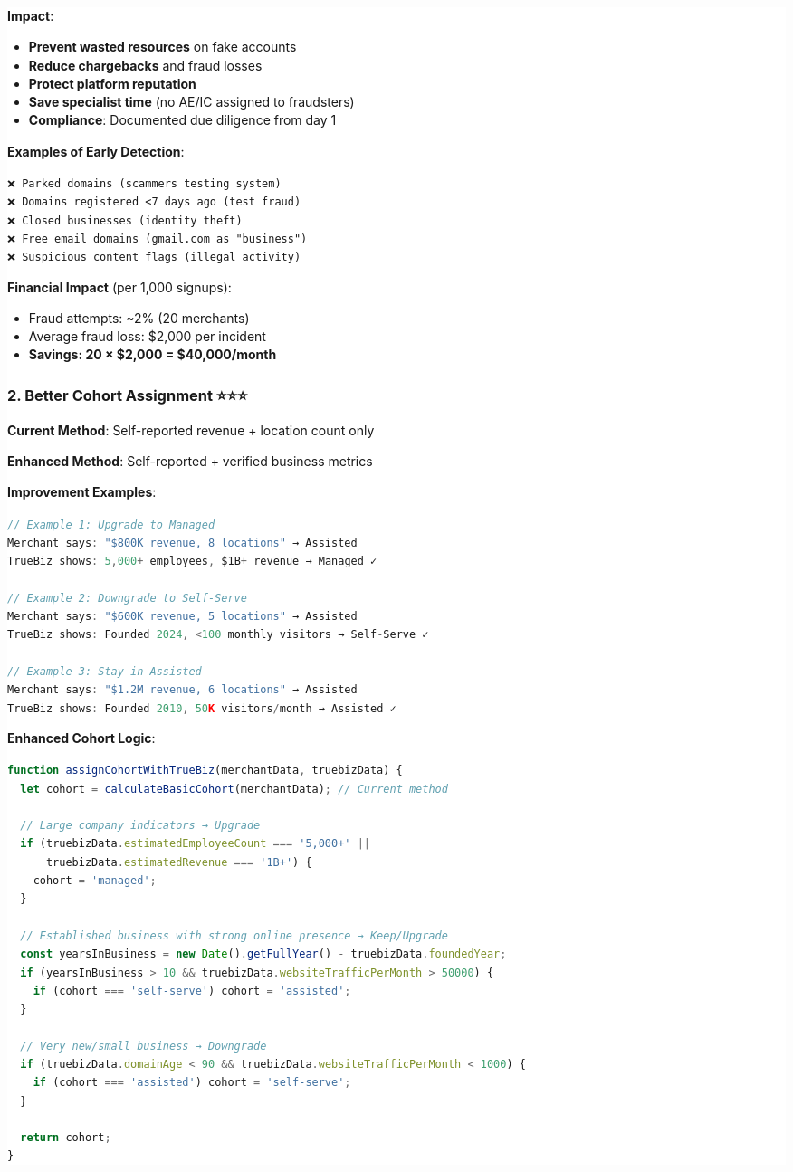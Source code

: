 **Impact**:
- **Prevent wasted resources** on fake accounts
- **Reduce chargebacks** and fraud losses
- **Protect platform reputation**
- **Save specialist time** (no AE/IC assigned to fraudsters)
- **Compliance**: Documented due diligence from day 1

**Examples of Early Detection**:
```
❌ Parked domains (scammers testing system)
❌ Domains registered <7 days ago (test fraud)
❌ Closed businesses (identity theft)
❌ Free email domains (gmail.com as "business")
❌ Suspicious content flags (illegal activity)
```

**Financial Impact** (per 1,000 signups):
- Fraud attempts: ~2% (20 merchants)
- Average fraud loss: $2,000 per incident
- **Savings: 20 × $2,000 = $40,000/month**

### 2. Better Cohort Assignment ⭐⭐⭐

**Current Method**: Self-reported revenue + location count only

**Enhanced Method**: Self-reported + verified business metrics

**Improvement Examples**:

```typescript
// Example 1: Upgrade to Managed
Merchant says: "$800K revenue, 8 locations" → Assisted
TrueBiz shows: 5,000+ employees, $1B+ revenue → Managed ✓

// Example 2: Downgrade to Self-Serve
Merchant says: "$600K revenue, 5 locations" → Assisted
TrueBiz shows: Founded 2024, <100 monthly visitors → Self-Serve ✓

// Example 3: Stay in Assisted
Merchant says: "$1.2M revenue, 6 locations" → Assisted
TrueBiz shows: Founded 2010, 50K visitors/month → Assisted ✓
```

**Enhanced Cohort Logic**:
```typescript
function assignCohortWithTrueBiz(merchantData, truebizData) {
  let cohort = calculateBasicCohort(merchantData); // Current method

  // Large company indicators → Upgrade
  if (truebizData.estimatedEmployeeCount === '5,000+' ||
      truebizData.estimatedRevenue === '1B+') {
    cohort = 'managed';
  }

  // Established business with strong online presence → Keep/Upgrade
  const yearsInBusiness = new Date().getFullYear() - truebizData.foundedYear;
  if (yearsInBusiness > 10 && truebizData.websiteTrafficPerMonth > 50000) {
    if (cohort === 'self-serve') cohort = 'assisted';
  }

  // Very new/small business → Downgrade
  if (truebizData.domainAge < 90 && truebizData.websiteTrafficPerMonth < 1000) {
    if (cohort === 'assisted') cohort = 'self-serve';
  }

  return cohort;
}
```
